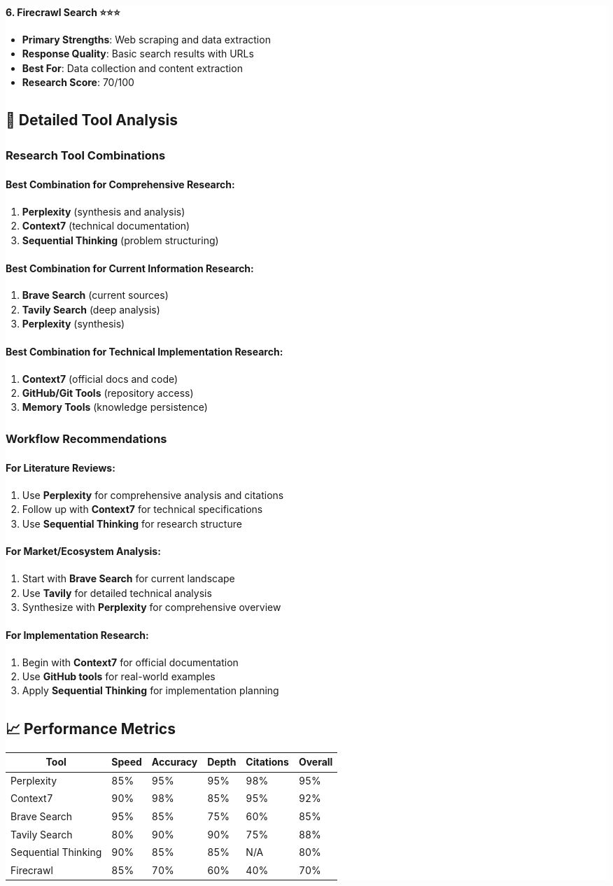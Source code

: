 #### 6. **Firecrawl Search** ⭐⭐⭐
- **Primary Strengths**: Web scraping and data extraction
- **Response Quality**: Basic search results with URLs
- **Best For**: Data collection and content extraction
- **Research Score**: 70/100

## 🔬 Detailed Tool Analysis

### **Research Tool Combinations**

#### **Best Combination for Comprehensive Research**:
1. **Perplexity** (synthesis and analysis) 
2. **Context7** (technical documentation)
3. **Sequential Thinking** (problem structuring)

#### **Best Combination for Current Information Research**:
1. **Brave Search** (current sources)
2. **Tavily Search** (deep analysis)
3. **Perplexity** (synthesis)

#### **Best Combination for Technical Implementation Research**:
1. **Context7** (official docs and code)
2. **GitHub/Git Tools** (repository access)
3. **Memory Tools** (knowledge persistence)

### **Workflow Recommendations**

#### **For Literature Reviews**:
1. Use **Perplexity** for comprehensive analysis and citations
2. Follow up with **Context7** for technical specifications
3. Use **Sequential Thinking** for research structure

#### **For Market/Ecosystem Analysis**:
1. Start with **Brave Search** for current landscape
2. Use **Tavily** for detailed technical analysis
3. Synthesize with **Perplexity** for comprehensive overview

#### **For Implementation Research**:
1. Begin with **Context7** for official documentation
2. Use **GitHub tools** for real-world examples
3. Apply **Sequential Thinking** for implementation planning

## 📈 Performance Metrics

| Tool | Speed | Accuracy | Depth | Citations | Overall |
|------|-------|----------|-------|-----------|---------|
| Perplexity | 85% | 95% | 95% | 98% | 95% |
| Context7 | 90% | 98% | 85% | 95% | 92% |
| Brave Search | 95% | 85% | 75% | 60% | 85% |
| Tavily Search | 80% | 90% | 90% | 75% | 88% |
| Sequential Thinking | 90% | 85% | 85% | N/A | 80% |
| Firecrawl | 85% | 70% | 60% | 40% | 70% |
